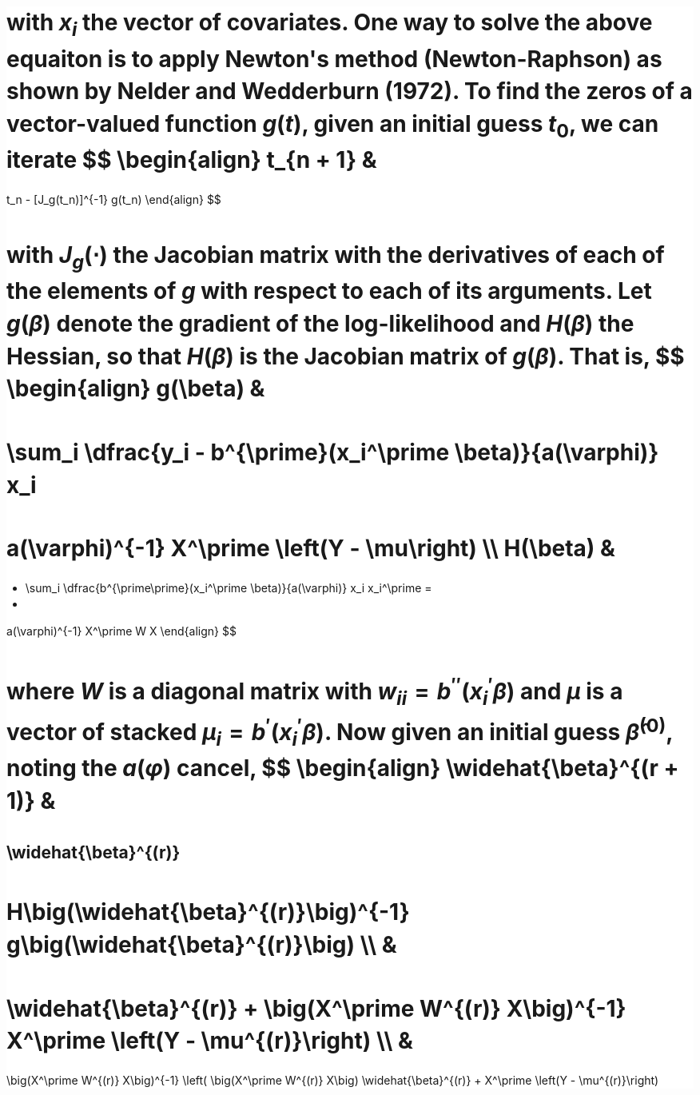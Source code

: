 with $x_i$ the vector of covariates. One way to solve the above
equaiton is to apply Newton's method (Newton-Raphson) as shown by Nelder
and Wedderburn (1972). To find the zeros of a vector-valued function
$g(t)$, given an initial guess $t_0$, we can iterate
$$
\begin{align}
  t_{n + 1}
  &
  =
  t_n - [J_g(t_n)]^{-1} g(t_n)
\end{align}
$$

with $J_g(\cdot)$ the Jacobian matrix with the derivatives of each of
the elements of $g$ with respect to each of its arguments. Let $g(\beta)$
denote the gradient of the log-likelihood and $H(\beta)$ the Hessian,
so that $H(\beta)$ is the Jacobian matrix of $g(\beta)$. That is,
$$
\begin{align}
  g(\beta)
  &
  =
  \sum_i \dfrac{y_i - b^{\prime}(x_i^\prime \beta)}{a(\varphi)} x_i
  =
  a(\varphi)^{-1}
  X^\prime \left(Y - \mu\right)
  \\\\
  H(\beta)
  &
  =
  - \sum_i \dfrac{b^{\prime\prime}(x_i^\prime \beta)}{a(\varphi)} x_i x_i^\prime
  =
  -
  a(\varphi)^{-1}
  X^\prime W X
\end{align}
$$

where $W$ is a diagonal matrix with $w_{ii} = b^{\prime\prime}(x_i^\prime \beta)$
and $\mu$ is a vector of stacked $\mu_i = b^\prime(x_i^\prime \beta)$. Now given
an initial guess $\widehat{\beta}^{(0)}$, noting the $a(\varphi)$ cancel,
$$
\begin{align}
  \widehat{\beta}^{(r + 1)}
  &
  =
  \widehat{\beta}^{(r)}
  -
  H\big(\widehat{\beta}^{(r)}\big)^{-1}
  g\big(\widehat{\beta}^{(r)}\big)
  \\\\
  &
  =
  \widehat{\beta}^{(r)}
  +
  \big(X^\prime W^{(r)} X\big)^{-1}
  X^\prime \left(Y - \mu^{(r)}\right)
  \\\\
  &
  =
  \big(X^\prime W^{(r)} X\big)^{-1} \left(
    \big(X^\prime W^{(r)} X\big) \widehat{\beta}^{(r)}
    +
    X^\prime \left(Y - \mu^{(r)}\right)
